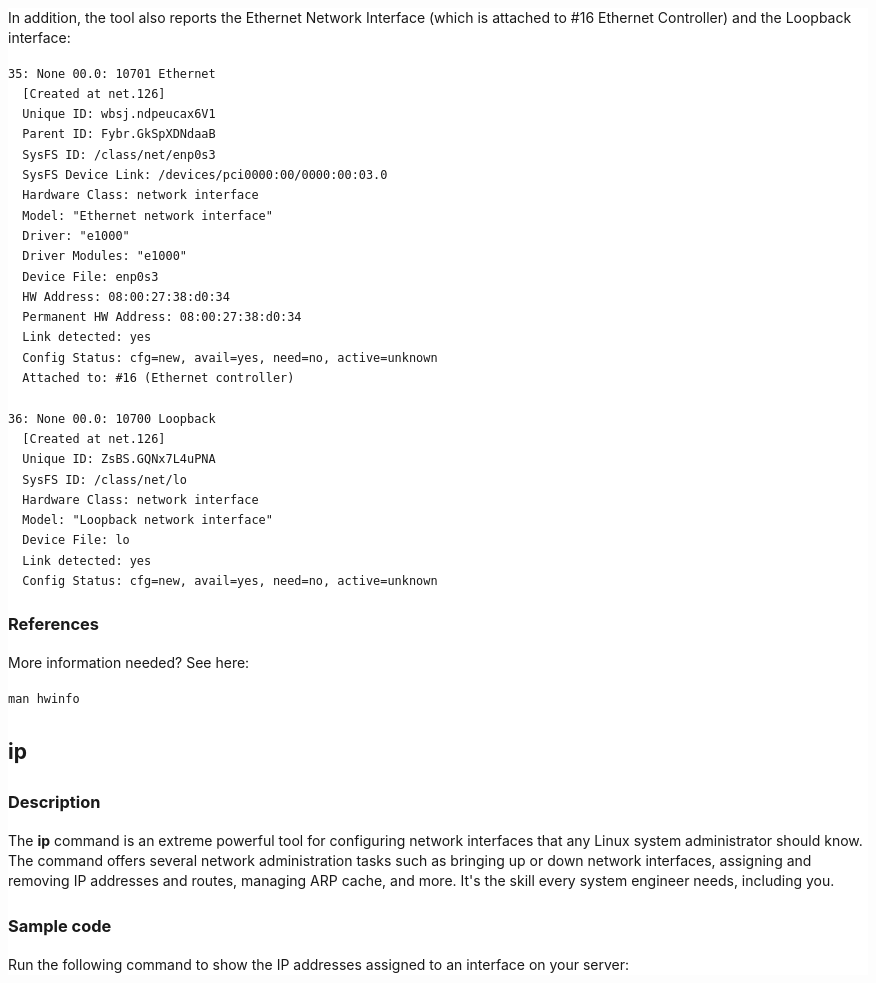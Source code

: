 In addition, the tool also reports the Ethernet Network Interface (which is attached to #16 Ethernet Controller) and the Loopback interface:

```
35: None 00.0: 10701 Ethernet
  [Created at net.126]
  Unique ID: wbsj.ndpeucax6V1
  Parent ID: Fybr.GkSpXDNdaaB
  SysFS ID: /class/net/enp0s3
  SysFS Device Link: /devices/pci0000:00/0000:00:03.0
  Hardware Class: network interface
  Model: "Ethernet network interface"
  Driver: "e1000"
  Driver Modules: "e1000"
  Device File: enp0s3
  HW Address: 08:00:27:38:d0:34
  Permanent HW Address: 08:00:27:38:d0:34
  Link detected: yes
  Config Status: cfg=new, avail=yes, need=no, active=unknown
  Attached to: #16 (Ethernet controller)

36: None 00.0: 10700 Loopback
  [Created at net.126]
  Unique ID: ZsBS.GQNx7L4uPNA
  SysFS ID: /class/net/lo
  Hardware Class: network interface
  Model: "Loopback network interface"
  Device File: lo
  Link detected: yes
  Config Status: cfg=new, avail=yes, need=no, active=unknown
```

### References

More information needed? See here:

```
man hwinfo
```

## ip

### Description

The **ip** command is an extreme powerful tool for configuring network interfaces that any Linux system administrator should know. The command offers several network administration tasks such as bringing up or down network interfaces, assigning and removing IP addresses and routes, managing ARP cache, and more. It's the skill every system engineer needs, including you.

### Sample code

Run the following command to show the IP addresses assigned to an interface on your server:
